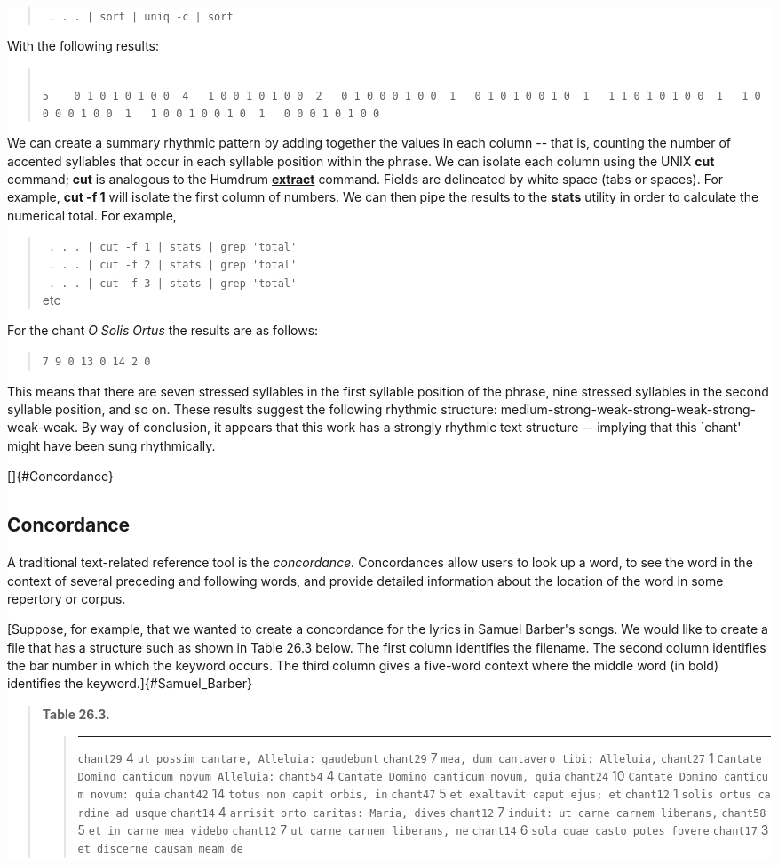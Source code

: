 > ` . . . | sort | uniq -c | sort`

With the following results:

> \
> `5    0 1 0 1 0 1 0 0  4   1 0 0 1 0 1 0 0  2   0 1 0 0 0 1 0 0  1   0 1 0 1 0 0 1 0  1   1 1 0 1 0 1 0 0  1   1 0 0 0 0 1 0 0  1   1 0 0 1 0 0 1 0  1   0 0 0 1 0 1 0 0`

We can create a summary rhythmic pattern by adding together the values
in each column \-- that is, counting the number of accented syllables
that occur in each syllable position within the phrase. We can isolate
each column using the UNIX **cut** command; **cut** is analogous to the
Humdrum [**extract**](commands/extract.html) command. Fields are
delineated by white space (tabs or spaces). For example, **cut -f 1**
will isolate the first column of numbers. We can then pipe the results
to the **stats** utility in order to calculate the numerical total. For
example,

> ` . . . | cut -f 1 | stats | grep 'total'`\
> ` . . . | cut -f 2 | stats | grep 'total'`\
> ` . . . | cut -f 3 | stats | grep 'total'`\
> etc

For the chant *O Solis Ortus* the results are as follows:

> `7 9 0 13 0 14 2 0`

This means that there are seven stressed syllables in the first syllable
position of the phrase, nine stressed syllables in the second syllable
position, and so on. These results suggest the following rhythmic
structure: medium-strong-weak-strong-weak-strong-weak-weak. By way of
conclusion, it appears that this work has a strongly rhythmic text
structure \-- implying that this \`chant\' might have been sung
rhythmically.

[]{#Concordance}

Concordance
-----------

A traditional text-related reference tool is the *concordance.*
Concordances allow users to look up a word, to see the word in the
context of several preceding and following words, and provide detailed
information about the location of the word in some repertory or corpus.

[Suppose, for example, that we wanted to create a concordance for the
lyrics in Samuel Barber\'s songs. We would like to create a file that
has a structure such as shown in Table 26.3 below. The first column
identifies the filename. The second column identifies the bar number in
which the keyword occurs. The third column gives a five-word context
where the middle word (in bold) identifies the keyword.]{#Samuel_Barber}

> **Table 26.3.**
>
> >   ----------- ---- -------------------------------------------
> >   `chant29`   4    `ut possim cantare, Alleluia: gaudebunt`
> >   `chant29`   7    `mea, dum cantavero tibi: Alleluia,`
> >   `chant27`   1    `Cantate Domino canticum novum Alleluia:`
> >   `chant54`   4    `Cantate Domino canticum novum, quia`
> >   `chant24`   10   `Cantate Domino canticum novum: quia`
> >   `chant42`   14   `totus non capit orbis, in`
> >   `chant47`   5    `et exaltavit caput ejus; et`
> >   `chant12`   1    `solis ortus cardine ad usque`
> >   `chant14`   4    `arrisit orto caritas: Maria, dives`
> >   `chant12`   7    `induit: ut carne carnem liberans,`
> >   `chant58`   5    `et in carne mea videbo`
> >   `chant12`   7    `ut carne carnem liberans, ne`
> >   `chant14`   6    `sola quae casto potes fovere`
> >   `chant17`   3    `et discerne causam meam de`